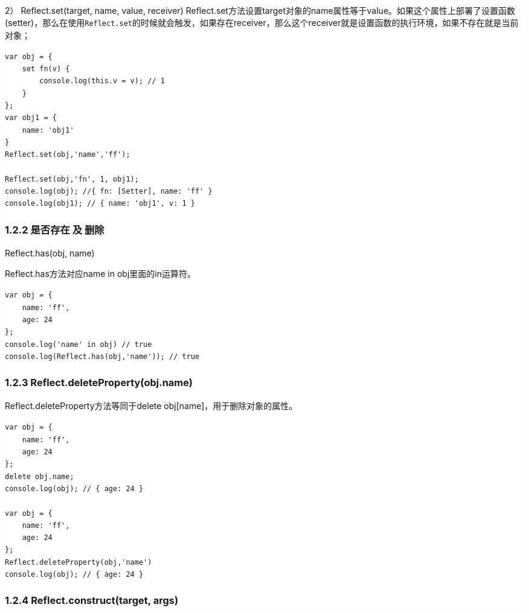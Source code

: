 2） Reflect.set(target, name, value, receiver)
Reflect.set方法设置target对象的name属性等于value。如果这个属性上部署了设置函数(setter)，那么在使用`Reflect.set`的时候就会触发，如果存在receiver，那么这个receiver就是设置函数的执行环境，如果不存在就是当前对象；

```
var obj = {
    set fn(v) {
        console.log(this.v = v); // 1
    }
};
var obj1 = {
    name: 'obj1'
}
Reflect.set(obj,'name','ff');

Reflect.set(obj,'fn', 1, obj1);
console.log(obj); //{ fn: [Setter], name: 'ff' }
console.log(obj1); // { name: 'obj1', v: 1 }
```

### 1.2.2 是否存在 及 删除

Reflect.has(obj, name)

Reflect.has方法对应name in obj里面的in运算符。
```
var obj = {
    name: 'ff',
    age: 24
};
console.log('name' in obj) // true
console.log(Reflect.has(obj,'name')); // true
```

### 1.2.3 Reflect.deleteProperty(obj.name)
Reflect.deleteProperty方法等同于delete obj[name]，用于删除对象的属性。
```
var obj = {
    name: 'ff',
    age: 24
};
delete obj.name;
console.log(obj); // { age: 24 }

var obj = {
    name: 'ff',
    age: 24
};
Reflect.deleteProperty(obj,'name')
console.log(obj); // { age: 24 }
```

### 1.2.4 Reflect.construct(target, args)
